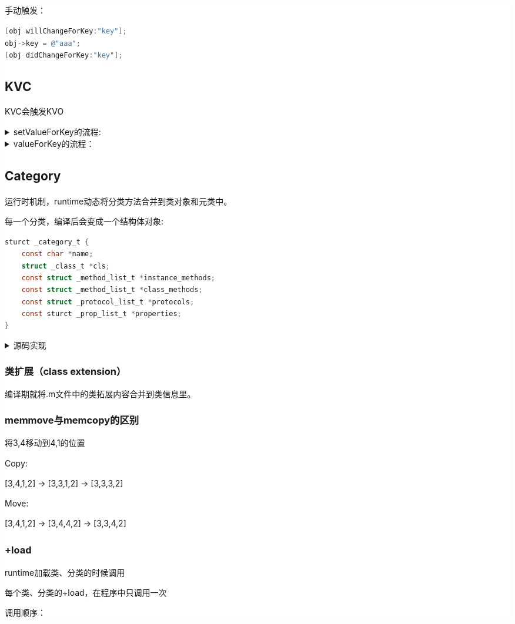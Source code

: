 手动触发：
```objectivec
[obj willChangeForKey:"key"];
obj->key = @"aaa";
[obj didChangeForKey:"key"];
```

## KVC

KVC会触发KVO

<details><summary>setValueForKey的流程:</summary></details>

<details><summary>valueForKey的流程：</summary></details>

## Category

运行时机制，runtime动态将分类方法合并到类对象和元类中。

每一个分类，编译后会变成一个结构体对象:

```objectivec
sturct _category_t {
	const char *name;
	struct _class_t *cls;
	const struct _method_list_t *instance_methods;
	const struct _method_list_t *class_methods;
	const struct _protocol_list_t *protocols;
	const sturct _prop_list_t *properties;
}
```

<details><summary>源码实现</summary></details>

### 类扩展（class extension）

编译期就将.m文件中的类拓展内容合并到类信息里。

### memmove与memcopy的区别

将3,4移动到4,1的位置

Copy:

[3,4,1,2] -> [3,3,1,2] -> [3,3,3,2]

Move:

[3,4,1,2] -> [3,4,4,2] -> [3,3,4,2]

### +load

runtime加载类、分类的时候调用

每个类、分类的+load，在程序中只调用一次

调用顺序：
